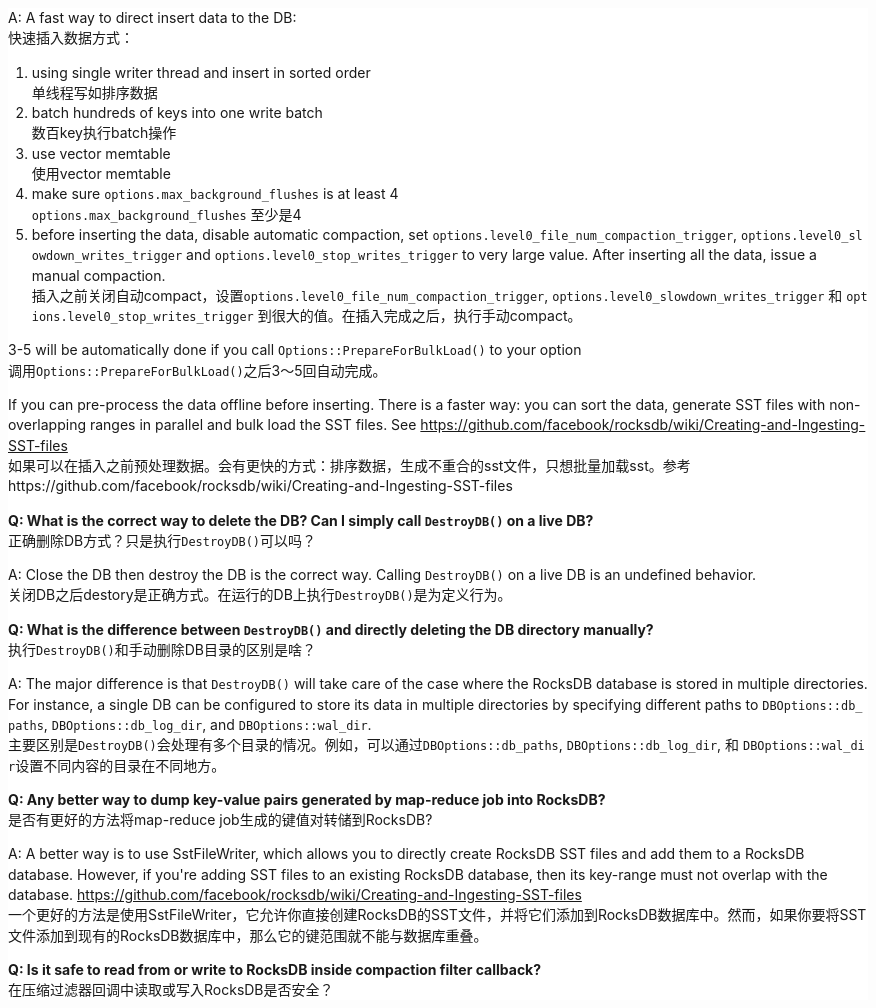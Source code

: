 A: A fast way to direct insert data to the DB:  
快速插入数据方式：

1. using single writer thread and insert in sorted order  
单线程写如排序数据
2. batch hundreds of keys into one write batch  
数百key执行batch操作
3. use vector memtable  
使用vector memtable
4. make sure `options.max_background_flushes` is at least 4  
`options.max_background_flushes` 至少是4
5. before inserting the data, disable automatic compaction, set `options.level0_file_num_compaction_trigger`, `options.level0_slowdown_writes_trigger` and `options.level0_stop_writes_trigger` to very large value. After inserting all the data, issue a manual compaction.  
插入之前关闭自动compact，设置`options.level0_file_num_compaction_trigger`, `options.level0_slowdown_writes_trigger` 和 `options.level0_stop_writes_trigger` 到很大的值。在插入完成之后，执行手动compact。

3-5 will be automatically done if you call `Options::PrepareForBulkLoad()` to your option  
调用`Options::PrepareForBulkLoad()`之后3～5回自动完成。

If you can pre-process the data offline before inserting. There is a faster way: you can sort the data, generate SST files with non-overlapping ranges in parallel and bulk load the SST files. See https://github.com/facebook/rocksdb/wiki/Creating-and-Ingesting-SST-files  
如果可以在插入之前预处理数据。会有更快的方式：排序数据，生成不重合的sst文件，只想批量加载sst。参考https://github.com/facebook/rocksdb/wiki/Creating-and-Ingesting-SST-files

**Q: What is the correct way to delete the DB?  Can I simply call `DestroyDB()` on a live DB?**  
正确删除DB方式？只是执行`DestroyDB()`可以吗？

A: Close the DB then destroy the DB is the correct way.  Calling `DestroyDB()` on a live DB is an undefined behavior.  
关闭DB之后destory是正确方式。在运行的DB上执行`DestroyDB()`是为定义行为。

**Q: What is the difference between `DestroyDB()` and directly deleting the DB directory manually?**  
执行`DestroyDB()`和手动删除DB目录的区别是啥？

A: The major difference is that `DestroyDB()` will take care of the case where the RocksDB database is stored in multiple directories.  For instance, a single DB can be configured to store its data in multiple directories by specifying different paths to `DBOptions::db_paths`, `DBOptions::db_log_dir`, and `DBOptions::wal_dir`.  
主要区别是`DestroyDB()`会处理有多个目录的情况。例如，可以通过`DBOptions::db_paths`, `DBOptions::db_log_dir`, 和 `DBOptions::wal_dir`设置不同内容的目录在不同地方。

**Q: Any better way to dump key-value pairs generated by map-reduce job into RocksDB?**  
是否有更好的方法将map-reduce job生成的键值对转储到RocksDB?

A: A better way is to use SstFileWriter, which allows you to directly create RocksDB SST files and add them to a RocksDB database.  However, if you're adding SST files to an existing RocksDB database, then its key-range must not overlap with the database.  https://github.com/facebook/rocksdb/wiki/Creating-and-Ingesting-SST-files  
一个更好的方法是使用SstFileWriter，它允许你直接创建RocksDB的SST文件，并将它们添加到RocksDB数据库中。然而，如果你要将SST文件添加到现有的RocksDB数据库中，那么它的键范围就不能与数据库重叠。


**Q: Is it safe to read from or write to RocksDB inside compaction filter callback?**  
在压缩过滤器回调中读取或写入RocksDB是否安全？
